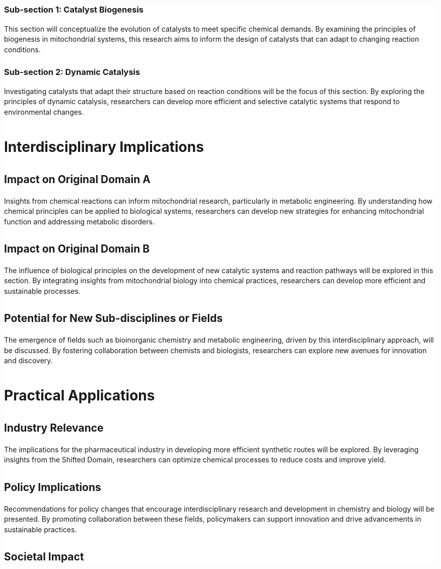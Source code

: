 ### Sub-section 1: Catalyst Biogenesis

This section will conceptualize the evolution of catalysts to meet specific chemical demands. By examining the principles of biogenesis in mitochondrial systems, this research aims to inform the design of catalysts that can adapt to changing reaction conditions.

### Sub-section 2: Dynamic Catalysis

Investigating catalysts that adapt their structure based on reaction conditions will be the focus of this section. By exploring the principles of dynamic catalysis, researchers can develop more efficient and selective catalytic systems that respond to environmental changes.

# Interdisciplinary Implications

## Impact on Original Domain A

Insights from chemical reactions can inform mitochondrial research, particularly in metabolic engineering. By understanding how chemical principles can be applied to biological systems, researchers can develop new strategies for enhancing mitochondrial function and addressing metabolic disorders.

## Impact on Original Domain B

The influence of biological principles on the development of new catalytic systems and reaction pathways will be explored in this section. By integrating insights from mitochondrial biology into chemical practices, researchers can develop more efficient and sustainable processes.

## Potential for New Sub-disciplines or Fields

The emergence of fields such as bioinorganic chemistry and metabolic engineering, driven by this interdisciplinary approach, will be discussed. By fostering collaboration between chemists and biologists, researchers can explore new avenues for innovation and discovery.

# Practical Applications

## Industry Relevance

The implications for the pharmaceutical industry in developing more efficient synthetic routes will be explored. By leveraging insights from the Shifted Domain, researchers can optimize chemical processes to reduce costs and improve yield.

## Policy Implications

Recommendations for policy changes that encourage interdisciplinary research and development in chemistry and biology will be presented. By promoting collaboration between these fields, policymakers can support innovation and drive advancements in sustainable practices.

## Societal Impact
